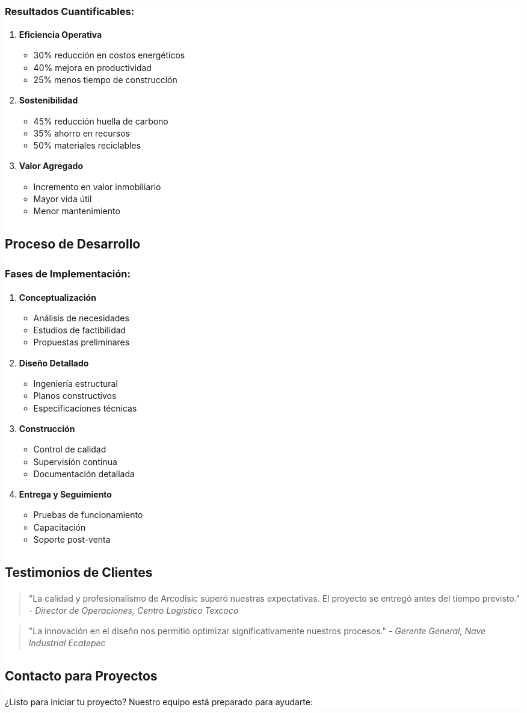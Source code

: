 ### Resultados Cuantificables:
1. **Eficiencia Operativa**
   - 30% reducción en costos energéticos
   - 40% mejora en productividad
   - 25% menos tiempo de construcción

2. **Sostenibilidad**
   - 45% reducción huella de carbono
   - 35% ahorro en recursos
   - 50% materiales reciclables

3. **Valor Agregado**
   - Incremento en valor inmobiliario
   - Mayor vida útil
   - Menor mantenimiento

## Proceso de Desarrollo

### Fases de Implementación:
1. **Conceptualización**
   - Análisis de necesidades
   - Estudios de factibilidad
   - Propuestas preliminares

2. **Diseño Detallado**
   - Ingeniería estructural
   - Planos constructivos
   - Especificaciones técnicas

3. **Construcción**
   - Control de calidad
   - Supervisión continua
   - Documentación detallada

4. **Entrega y Seguimiento**
   - Pruebas de funcionamiento
   - Capacitación
   - Soporte post-venta

## Testimonios de Clientes

> "La calidad y profesionalismo de Arcodisic superó nuestras expectativas. El proyecto se entregó antes del tiempo previsto."
> *- Director de Operaciones, Centro Logístico Texcoco*

> "La innovación en el diseño nos permitió optimizar significativamente nuestros procesos."
> *- Gerente General, Nave Industrial Ecatepec*

## Contacto para Proyectos

¿Listo para iniciar tu proyecto? Nuestro equipo está preparado para ayudarte:
